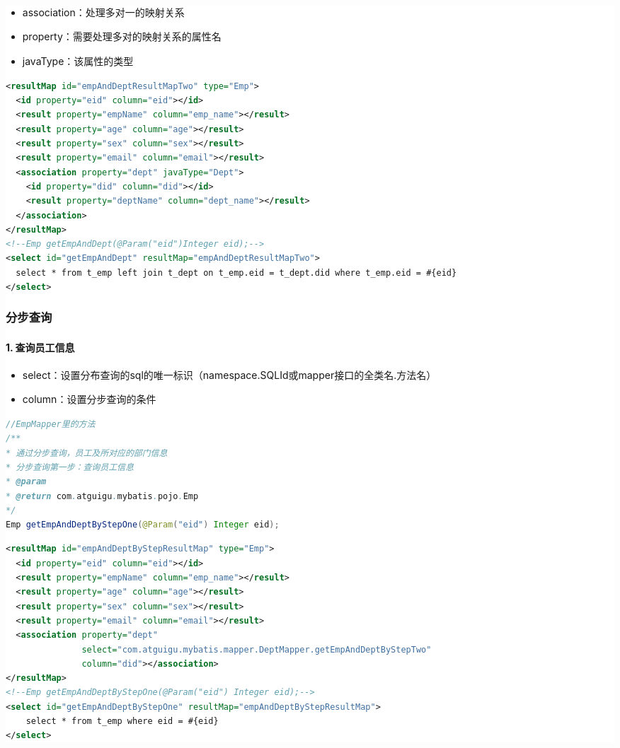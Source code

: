 - association：处理多对一的映射关系

- property：需要处理多对的映射关系的属性名

- javaType：该属性的类型

```xml
<resultMap id="empAndDeptResultMapTwo" type="Emp">
  <id property="eid" column="eid"></id>
  <result property="empName" column="emp_name"></result>
  <result property="age" column="age"></result>
  <result property="sex" column="sex"></result>
  <result property="email" column="email"></result>
  <association property="dept" javaType="Dept">
    <id property="did" column="did"></id>
    <result property="deptName" column="dept_name"></result>
  </association>
</resultMap>
<!--Emp getEmpAndDept(@Param("eid")Integer eid);-->
<select id="getEmpAndDept" resultMap="empAndDeptResultMapTwo">
  select * from t_emp left join t_dept on t_emp.eid = t_dept.did where t_emp.eid = #{eid}
</select>
```

### 分步查询

#### 1. 查询员工信息

- select：设置分布查询的sql的唯一标识（namespace.SQLId或mapper接口的全类名.方法名）

- column：设置分步查询的条件

```java
//EmpMapper里的方法
/**
* 通过分步查询，员工及所对应的部门信息
* 分步查询第一步：查询员工信息
* @param  
* @return com.atguigu.mybatis.pojo.Emp
*/
Emp getEmpAndDeptByStepOne(@Param("eid") Integer eid);
```

```xml
<resultMap id="empAndDeptByStepResultMap" type="Emp">
  <id property="eid" column="eid"></id>
  <result property="empName" column="emp_name"></result>
  <result property="age" column="age"></result>
  <result property="sex" column="sex"></result>
  <result property="email" column="email"></result>
  <association property="dept"
               select="com.atguigu.mybatis.mapper.DeptMapper.getEmpAndDeptByStepTwo"
               column="did"></association>
</resultMap>
<!--Emp getEmpAndDeptByStepOne(@Param("eid") Integer eid);-->
<select id="getEmpAndDeptByStepOne" resultMap="empAndDeptByStepResultMap">
    select * from t_emp where eid = #{eid}
</select>
```
